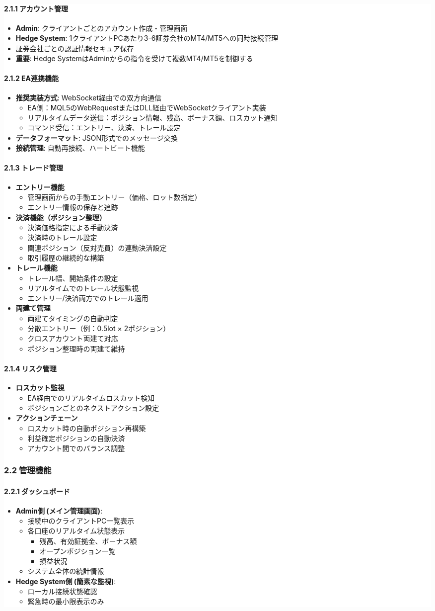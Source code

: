 #### 2.1.1 アカウント管理
- **Admin**: クライアントごとのアカウント作成・管理画面
- **Hedge System**: 1クライアントPCあたり3-6証券会社のMT4/MT5への同時接続管理
- 証券会社ごとの認証情報セキュア保存
- **重要**: Hedge SystemはAdminからの指令を受けて複数MT4/MT5を制御する

#### 2.1.2 EA連携機能
- **推奨実装方式**: WebSocket経由での双方向通信
  - EA側：MQL5のWebRequestまたはDLL経由でWebSocketクライアント実装
  - リアルタイムデータ送信：ポジション情報、残高、ボーナス額、ロスカット通知
  - コマンド受信：エントリー、決済、トレール設定
- **データフォーマット**: JSON形式でのメッセージ交換
- **接続管理**: 自動再接続、ハートビート機能

#### 2.1.3 トレード管理
- **エントリー機能**
  - 管理画面からの手動エントリー（価格、ロット数指定）
  - エントリー情報の保存と追跡
- **決済機能（ポジション整理）**
  - 決済価格指定による手動決済
  - 決済時のトレール設定
  - 関連ポジション（反対売買）の連動決済設定
  - 取引履歴の継続的な構築
- **トレール機能**
  - トレール幅、開始条件の設定
  - リアルタイムでのトレール状態監視
  - エントリー/決済両方でのトレール適用
- **両建て管理**
  - 両建てタイミングの自動判定
  - 分散エントリー（例：0.5lot × 2ポジション）
  - クロスアカウント両建て対応
  - ポジション整理時の両建て維持

#### 2.1.4 リスク管理
- **ロスカット監視**
  - EA経由でのリアルタイムロスカット検知
  - ポジションごとのネクストアクション設定
- **アクションチェーン**
  - ロスカット時の自動ポジション再構築
  - 利益確定ポジションの自動決済
  - アカウント間でのバランス調整

### 2.2 管理機能

#### 2.2.1 ダッシュボード
- **Admin側 (メイン管理画面)**:
  - 接続中のクライアントPC一覧表示
  - 各口座のリアルタイム状態表示
    - 残高、有効証拠金、ボーナス額
    - オープンポジション一覧
    - 損益状況
  - システム全体の統計情報
- **Hedge System側 (簡素な監視)**:
  - ローカル接続状態確認
  - 緊急時の最小限表示のみ
